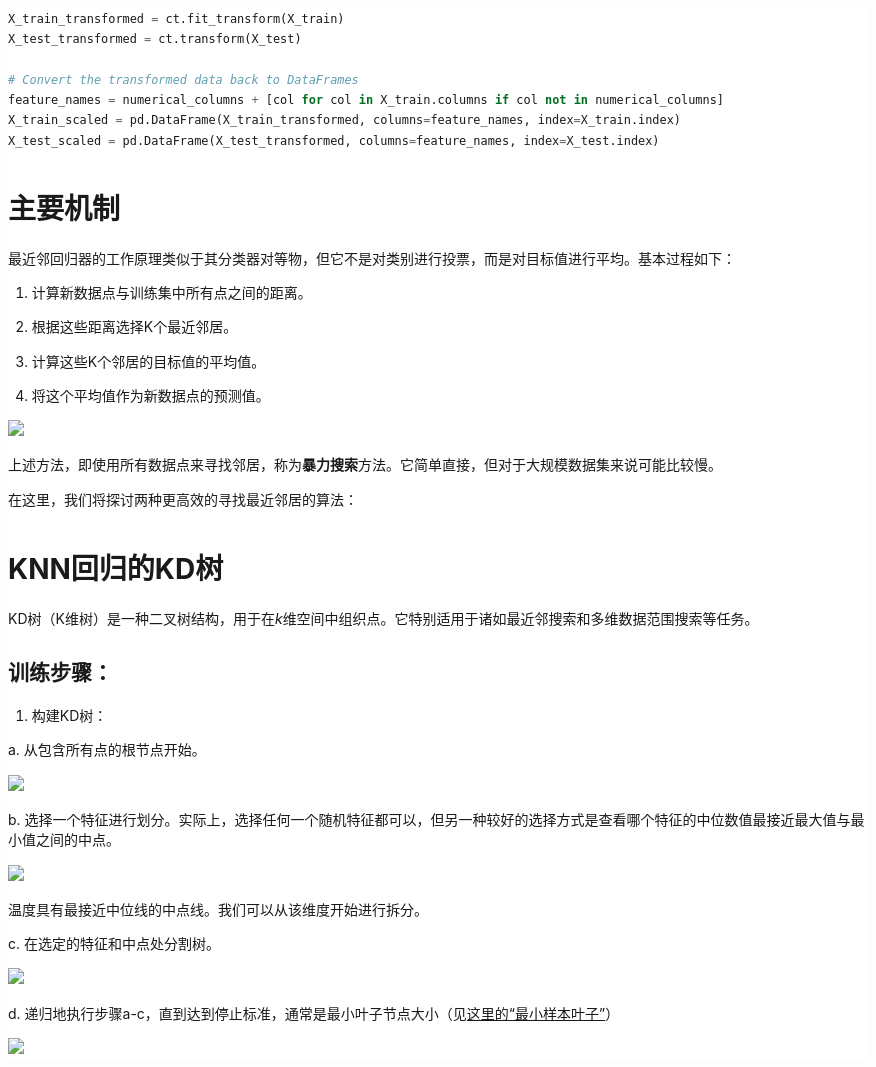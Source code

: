 ```py
X_train_transformed = ct.fit_transform(X_train)
X_test_transformed = ct.transform(X_test)

# Convert the transformed data back to DataFrames
feature_names = numerical_columns + [col for col in X_train.columns if col not in numerical_columns]
X_train_scaled = pd.DataFrame(X_train_transformed, columns=feature_names, index=X_train.index)
X_test_scaled = pd.DataFrame(X_test_transformed, columns=feature_names, index=X_test.index)
```

# 主要机制

最近邻回归器的工作原理类似于其分类器对等物，但它不是对类别进行投票，而是对目标值进行平均。基本过程如下：

1.  计算新数据点与训练集中所有点之间的距离。

1.  根据这些距离选择K个最近邻居。

1.  计算这些K个邻居的目标值的平均值。

1.  将这个平均值作为新数据点的预测值。

![](../Images/250524333fd9efd70666c9f0c773da69.png)

上述方法，即使用所有数据点来寻找邻居，称为**暴力搜索**方法。它简单直接，但对于大规模数据集来说可能比较慢。

在这里，我们将探讨两种更高效的寻找最近邻居的算法：

# **KNN回归的KD树**

KD树（K维树）是一种二叉树结构，用于在*k*维空间中组织点。它特别适用于诸如最近邻搜索和多维数据范围搜索等任务。

## **训练步骤：**

1. 构建KD树：

a. 从包含所有点的根节点开始。

![](../Images/f9eb3bb6d235cd561bf67f214fa3586f.png)

b. 选择一个特征进行划分。实际上，选择任何一个随机特征都可以，但另一种较好的选择方式是查看哪个特征的中位数值最接近最大值与最小值之间的中点。

![](../Images/79a398331b63176a9e9084603cb200e9.png)

温度具有最接近中位线的中点线。我们可以从该维度开始进行拆分。

c. 在选定的特征和中点处分割树。

![](../Images/c1a195c9003c18519a00a688f662db95.png)

d. 递归地执行步骤a-c，直到达到停止标准，通常是最小叶子节点大小（见[这里的“最小样本叶子”](/decision-tree-classifier-explained-a-visual-guide-with-code-examples-for-beginners-7c863f06a71e/)）

![](../Images/cfad5e8688c34aba173a931f66dbd614.png)
